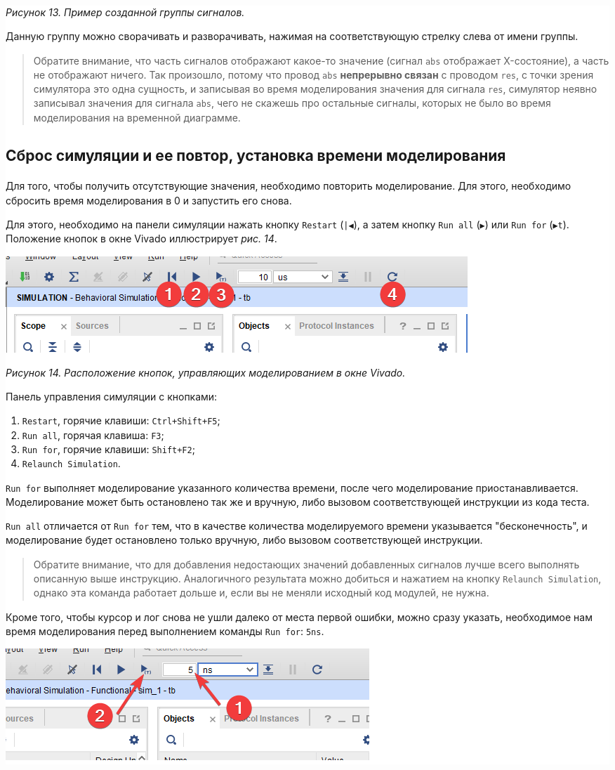 _Рисунок 13. Пример созданной группы сигналов._

Данную группу можно сворачивать и разворачивать, нажимая на соответствующую стрелку слева от имени группы.

> Обратите внимание, что часть сигналов отображают какое-то значение (сигнал `abs` отображает X-состояние), а часть не отображают ничего. Так произошло, потому что провод `abs` **непрерывно связан** с проводом `res`, с точки зрения симулятора это одна сущность, и записывая во время моделирования значения для сигнала `res`, симулятор неявно записывал значения для сигнала `abs`, чего не скажешь про остальные сигналы, которых не было во время моделирования на временной диаграмме.

## Сброс симуляции и ее повтор, установка времени моделирования

Для того, чтобы получить отсутствующие значения, необходимо повторить моделирование. Для этого, необходимо сбросить время моделирования в 0 и запустить его снова.

Для этого, необходимо на панели симуляции нажать кнопку `Restart` (`|◀`), а затем кнопку `Run all` (`▶`) или `Run for` (`▶t`). Положение кнопок в окне Vivado иллюстрирует _рис. 14_.

![../.pic/Vivado%20Basics/05.%20Bug%20hunting/fig_14.png](../.pic/Vivado%20Basics/05.%20Bug%20hunting/fig_14.png)

_Рисунок 14. Расположение кнопок, управляющих моделированием в окне Vivado._

Панель управления симуляции с кнопками:

1. `Restart`, горячие клавиши: `Ctrl+Shift+F5`;
2. `Run all`, горячая клавиша: `F3`;
3. `Run for`, горячие клавиши: `Shift+F2`;
4. `Relaunch Simulation`.

`Run for` выполняет моделирование указанного количества времени, после чего моделирование приостанавливается. Моделирование может быть остановлено так же и вручную, либо вызовом соответствующей инструкции из кода теста.

`Run all` отличается от `Run for` тем, что в качестве количества моделируемого времени указывается "бесконечность", и моделирование будет остановлено только вручную, либо вызовом соответствующей инструкции.

> Обратите внимание, что для добавления недостающих значений добавленных сигналов лучше всего выполнять описанную выше инструкцию. Аналогичного результата можно добиться и нажатием на кнопку `Relaunch Simulation`, однако эта команда работает дольше и, если вы не меняли исходный код модулей, не нужна.

Кроме того, чтобы курсор и лог снова не ушли далеко от места первой ошибки, можно сразу указать, необходимое нам время моделирования перед выполнением команды `Run for`: `5ns`.

![../.pic/Vivado%20Basics/05.%20Bug%20hunting/fig_15.png](../.pic/Vivado%20Basics/05.%20Bug%20hunting/fig_15.png)
